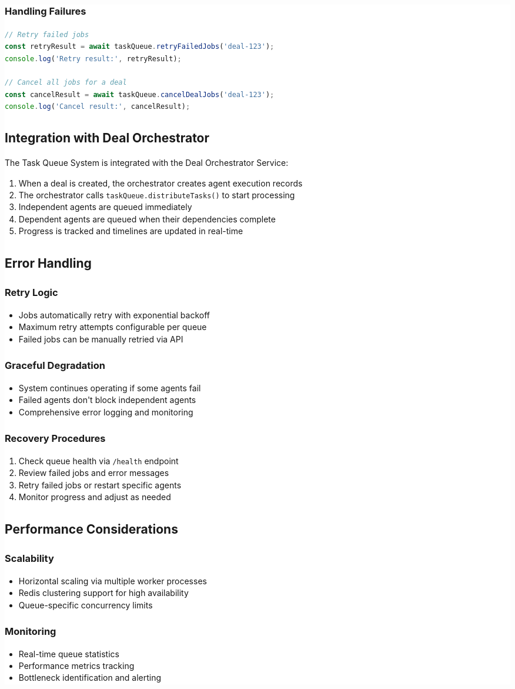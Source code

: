 ### Handling Failures
```javascript
// Retry failed jobs
const retryResult = await taskQueue.retryFailedJobs('deal-123');
console.log('Retry result:', retryResult);

// Cancel all jobs for a deal
const cancelResult = await taskQueue.cancelDealJobs('deal-123');
console.log('Cancel result:', cancelResult);
```

## Integration with Deal Orchestrator

The Task Queue System is integrated with the Deal Orchestrator Service:

1. When a deal is created, the orchestrator creates agent execution records
2. The orchestrator calls `taskQueue.distributeTasks()` to start processing
3. Independent agents are queued immediately
4. Dependent agents are queued when their dependencies complete
5. Progress is tracked and timelines are updated in real-time

## Error Handling

### Retry Logic
- Jobs automatically retry with exponential backoff
- Maximum retry attempts configurable per queue
- Failed jobs can be manually retried via API

### Graceful Degradation
- System continues operating if some agents fail
- Failed agents don't block independent agents
- Comprehensive error logging and monitoring

### Recovery Procedures
1. Check queue health via `/health` endpoint
2. Review failed jobs and error messages
3. Retry failed jobs or restart specific agents
4. Monitor progress and adjust as needed

## Performance Considerations

### Scalability
- Horizontal scaling via multiple worker processes
- Redis clustering support for high availability
- Queue-specific concurrency limits

### Monitoring
- Real-time queue statistics
- Performance metrics tracking
- Bottleneck identification and alerting
